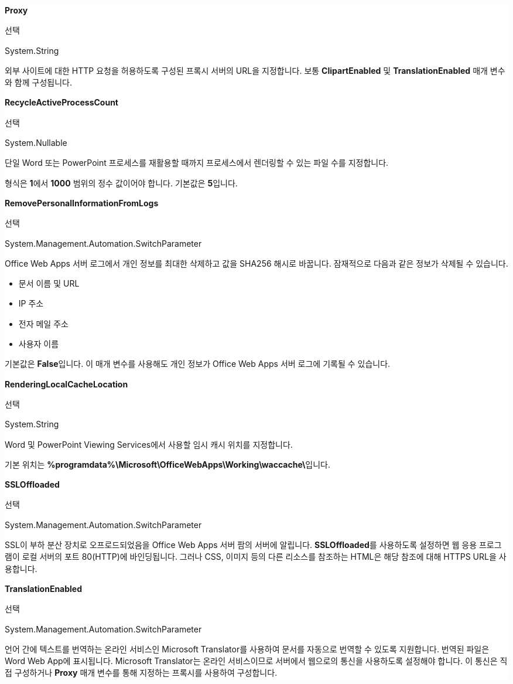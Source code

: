 </tr>
<tr class="even">
<td><p><strong>Proxy</strong></p></td>
<td><p>선택</p></td>
<td><p>System.String</p></td>
<td><p>외부 사이트에 대한 HTTP 요청을 허용하도록 구성된 프록시 서버의 URL을 지정합니다. 보통 <strong>ClipartEnabled</strong> 및 <strong>TranslationEnabled</strong> 매개 변수와 함께 구성됩니다.</p></td>
</tr>
<tr class="odd">
<td><p><strong>RecycleActiveProcessCount</strong></p></td>
<td><p>선택</p></td>
<td><p>System.Nullable</p></td>
<td><p>단일 Word 또는 PowerPoint 프로세스를 재활용할 때까지 프로세스에서 렌더링할 수 있는 파일 수를 지정합니다.</p>
<p>형식은 <strong>1</strong>에서 <strong>1000</strong> 범위의 정수 값이어야 합니다. 기본값은 <strong>5</strong>입니다.</p></td>
</tr>
<tr class="even">
<td><p><strong>RemovePersonalInformationFromLogs</strong></p></td>
<td><p>선택</p></td>
<td><p>System.Management.Automation.SwitchParameter</p></td>
<td><p>Office Web Apps 서버 로그에서 개인 정보를 최대한 삭제하고 값을 SHA256 해시로 바꿉니다. 잠재적으로 다음과 같은 정보가 삭제될 수 있습니다.</p>
<ul>
<li><p>문서 이름 및 URL</p></li>
<li><p>IP 주소</p></li>
<li><p>전자 메일 주소</p></li>
<li><p>사용자 이름</p></li>
</ul>
<p>기본값은 <strong>False</strong>입니다. 이 매개 변수를 사용해도 개인 정보가 Office Web Apps 서버 로그에 기록될 수 있습니다.</p></td>
</tr>
<tr class="odd">
<td><p><strong>RenderingLocalCacheLocation</strong></p></td>
<td><p>선택</p></td>
<td><p>System.String</p></td>
<td><p>Word 및 PowerPoint Viewing Services에서 사용할 임시 캐시 위치를 지정합니다.</p>
<p>기본 위치는 <strong>%programdata%\Microsoft\OfficeWebApps\Working\waccache\</strong>입니다.</p></td>
</tr>
<tr class="even">
<td><p><strong>SSLOffloaded</strong></p></td>
<td><p>선택</p></td>
<td><p>System.Management.Automation.SwitchParameter</p></td>
<td><p>SSL이 부하 분산 장치로 오프로드되었음을 Office Web Apps 서버 팜의 서버에 알립니다. <strong>SSLOffloaded</strong>를 사용하도록 설정하면 웹 응용 프로그램이 로컬 서버의 포트 80(HTTP)에 바인딩됩니다. 그러나 CSS, 이미지 등의 다른 리소스를 참조하는 HTML은 해당 참조에 대해 HTTPS URL을 사용합니다.</p></td>
</tr>
<tr class="odd">
<td><p><strong>TranslationEnabled</strong></p></td>
<td><p>선택</p></td>
<td><p>System.Management.Automation.SwitchParameter</p></td>
<td><p>언어 간에 텍스트를 번역하는 온라인 서비스인 Microsoft Translator를 사용하여 문서를 자동으로 번역할 수 있도록 지원합니다. 번역된 파일은 Word Web App에 표시됩니다. Microsoft Translator는 온라인 서비스이므로 서버에서 웹으로의 통신을 사용하도록 설정해야 합니다. 이 통신은 직접 구성하거나 <strong>Proxy</strong> 매개 변수를 통해 지정하는 프록시를 사용하여 구성합니다.</p>
<div class="alert">
